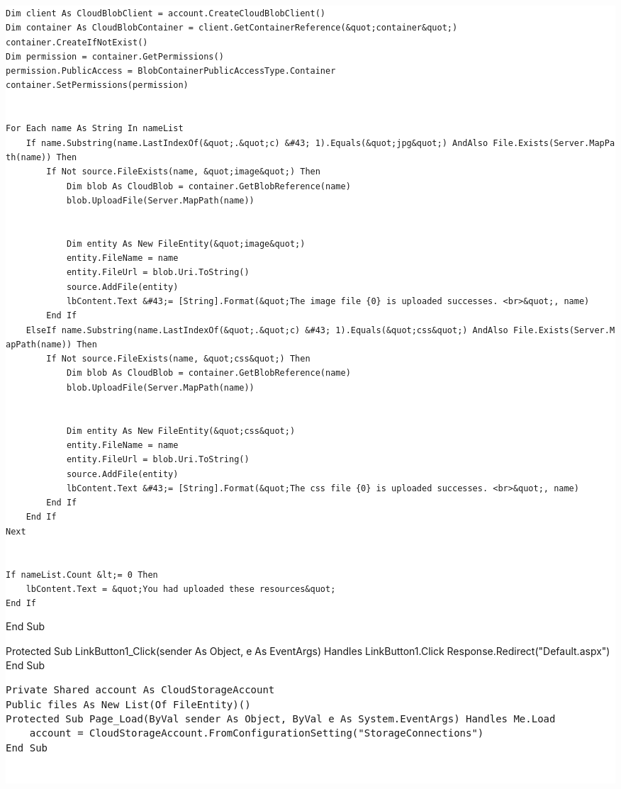     Dim client As CloudBlobClient = account.CreateCloudBlobClient()
    Dim container As CloudBlobContainer = client.GetContainerReference(&quot;container&quot;)
    container.CreateIfNotExist()
    Dim permission = container.GetPermissions()
    permission.PublicAccess = BlobContainerPublicAccessType.Container
    container.SetPermissions(permission)


    For Each name As String In nameList
        If name.Substring(name.LastIndexOf(&quot;.&quot;c) &#43; 1).Equals(&quot;jpg&quot;) AndAlso File.Exists(Server.MapPath(name)) Then
            If Not source.FileExists(name, &quot;image&quot;) Then
                Dim blob As CloudBlob = container.GetBlobReference(name)
                blob.UploadFile(Server.MapPath(name))


                Dim entity As New FileEntity(&quot;image&quot;)
                entity.FileName = name
                entity.FileUrl = blob.Uri.ToString()
                source.AddFile(entity)
                lbContent.Text &#43;= [String].Format(&quot;The image file {0} is uploaded successes. <br>&quot;, name)
            End If
        ElseIf name.Substring(name.LastIndexOf(&quot;.&quot;c) &#43; 1).Equals(&quot;css&quot;) AndAlso File.Exists(Server.MapPath(name)) Then
            If Not source.FileExists(name, &quot;css&quot;) Then
                Dim blob As CloudBlob = container.GetBlobReference(name)
                blob.UploadFile(Server.MapPath(name))


                Dim entity As New FileEntity(&quot;css&quot;)
                entity.FileName = name
                entity.FileUrl = blob.Uri.ToString()
                source.AddFile(entity)
                lbContent.Text &#43;= [String].Format(&quot;The css file {0} is uploaded successes. <br>&quot;, name)
            End If
        End If
    Next


    If nameList.Count &lt;= 0 Then
        lbContent.Text = &quot;You had uploaded these resources&quot;
    End If


End Sub


Protected Sub LinkButton1_Click(sender As Object, e As EventArgs) Handles LinkButton1.Click
    Response.Redirect(&quot;Default.aspx&quot;)
End Sub

</pre>
<pre id="codePreview" class="vb">Private Shared account As CloudStorageAccount
Public files As New List(Of FileEntity)()
Protected Sub Page_Load(ByVal sender As Object, ByVal e As System.EventArgs) Handles Me.Load
    account = CloudStorageAccount.FromConfigurationSetting(&quot;StorageConnections&quot;)
End Sub
